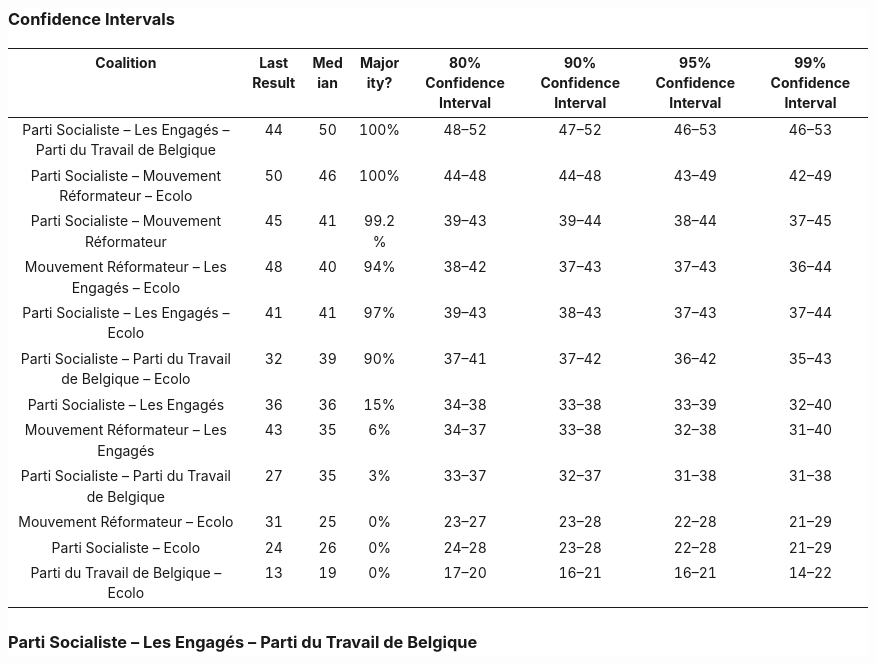 ### Confidence Intervals

| Coalition | Last Result | Median | Majority? | 80% Confidence Interval | 90% Confidence Interval | 95% Confidence Interval | 99% Confidence Interval |
|:---------:|:-----------:|:------:|:---------:|:-----------------------:|:-----------------------:|:-----------------------:|:-----------------------:|
| Parti Socialiste – Les Engagés – Parti du Travail de Belgique | 44 | 50 | 100% | 48–52 | 47–52 | 46–53 | 46–53 |
| Parti Socialiste – Mouvement Réformateur – Ecolo | 50 | 46 | 100% | 44–48 | 44–48 | 43–49 | 42–49 |
| Parti Socialiste – Mouvement Réformateur | 45 | 41 | 99.2% | 39–43 | 39–44 | 38–44 | 37–45 |
| Mouvement Réformateur – Les Engagés – Ecolo | 48 | 40 | 94% | 38–42 | 37–43 | 37–43 | 36–44 |
| Parti Socialiste – Les Engagés – Ecolo | 41 | 41 | 97% | 39–43 | 38–43 | 37–43 | 37–44 |
| Parti Socialiste – Parti du Travail de Belgique – Ecolo | 32 | 39 | 90% | 37–41 | 37–42 | 36–42 | 35–43 |
| Parti Socialiste – Les Engagés | 36 | 36 | 15% | 34–38 | 33–38 | 33–39 | 32–40 |
| Mouvement Réformateur – Les Engagés | 43 | 35 | 6% | 34–37 | 33–38 | 32–38 | 31–40 |
| Parti Socialiste – Parti du Travail de Belgique | 27 | 35 | 3% | 33–37 | 32–37 | 31–38 | 31–38 |
| Mouvement Réformateur – Ecolo | 31 | 25 | 0% | 23–27 | 23–28 | 22–28 | 21–29 |
| Parti Socialiste – Ecolo | 24 | 26 | 0% | 24–28 | 23–28 | 22–28 | 21–29 |
| Parti du Travail de Belgique – Ecolo | 13 | 19 | 0% | 17–20 | 16–21 | 16–21 | 14–22 |

### Parti Socialiste – Les Engagés – Parti du Travail de Belgique

